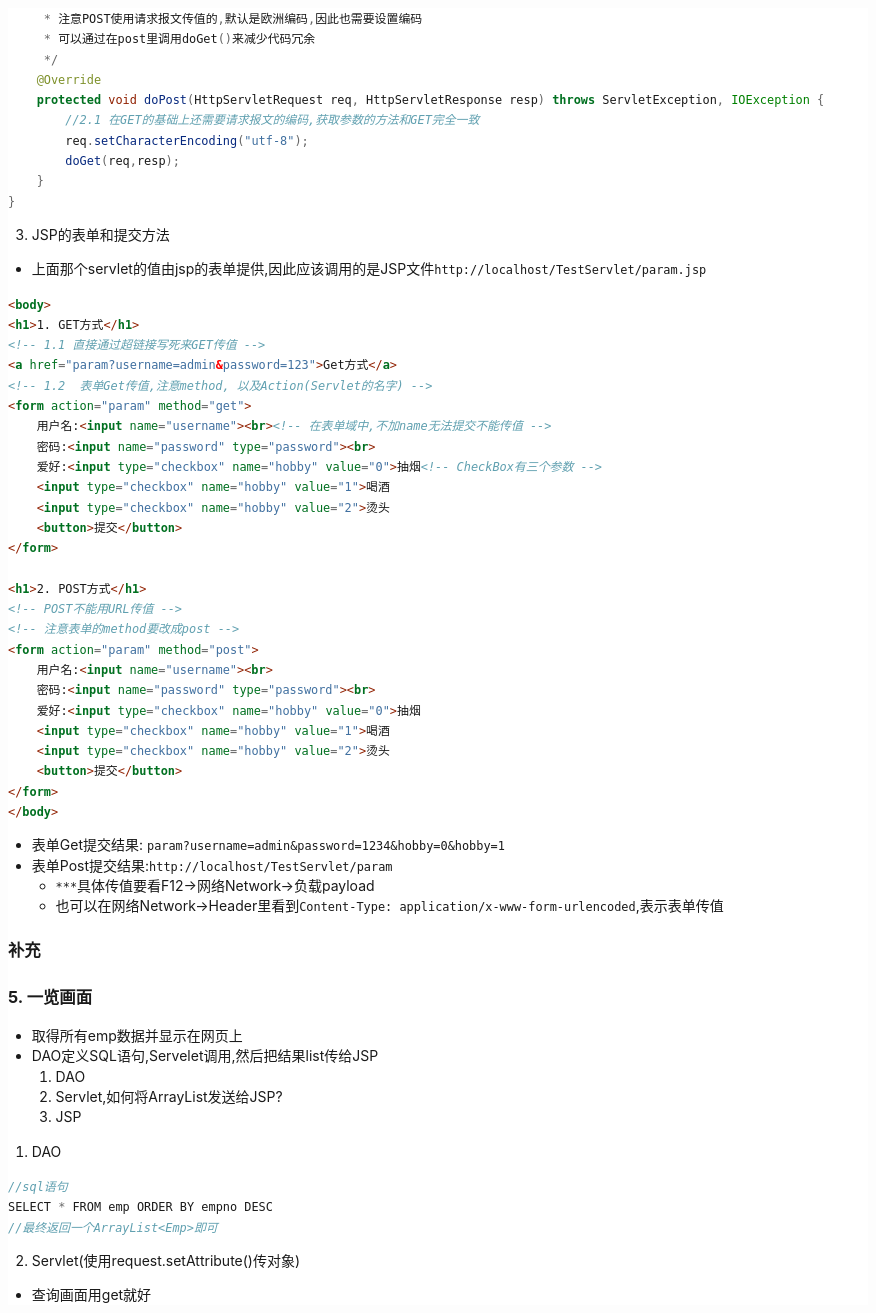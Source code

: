 ```java
	 * 注意POST使用请求报文传值的,默认是欧洲编码,因此也需要设置编码
	 * 可以通过在post里调用doGet()来减少代码冗余
	 */
	@Override
	protected void doPost(HttpServletRequest req, HttpServletResponse resp) throws ServletException, IOException {
		//2.1 在GET的基础上还需要请求报文的编码,获取参数的方法和GET完全一致
		req.setCharacterEncoding("utf-8");
		doGet(req,resp);
	}
}
```
3. JSP的表单和提交方法
- 上面那个servlet的值由jsp的表单提供,因此应该调用的是JSP文件`http://localhost/TestServlet/param.jsp`
```html
<body>
<h1>1. GET方式</h1>
<!-- 1.1 直接通过超链接写死来GET传值 -->
<a href="param?username=admin&password=123">Get方式</a>
<!-- 1.2  表单Get传值,注意method, 以及Action(Servlet的名字) -->
<form action="param" method="get">
    用户名:<input name="username"><br><!-- 在表单域中,不加name无法提交不能传值 -->
    密码:<input name="password" type="password"><br>
    爱好:<input type="checkbox" name="hobby" value="0">抽烟<!-- CheckBox有三个参数 -->
    <input type="checkbox" name="hobby" value="1">喝酒
    <input type="checkbox" name="hobby" value="2">烫头
    <button>提交</button>
</form>

<h1>2. POST方式</h1>
<!-- POST不能用URL传值 -->
<!-- 注意表单的method要改成post -->
<form action="param" method="post">
    用户名:<input name="username"><br>
    密码:<input name="password" type="password"><br>
    爱好:<input type="checkbox" name="hobby" value="0">抽烟
    <input type="checkbox" name="hobby" value="1">喝酒
    <input type="checkbox" name="hobby" value="2">烫头
    <button>提交</button>
</form>
</body>
```
- 表单Get提交结果: `param?username=admin&password=1234&hobby=0&hobby=1`
- 表单Post提交结果:`http://localhost/TestServlet/param`
    - `***`具体传值要看F12->网络Network->负载payload
    - 也可以在网络Network->Header里看到`Content-Type: application/x-www-form-urlencoded`,表示表单传值
### 补充
### 5. 一览画面
- 取得所有emp数据并显示在网页上
- DAO定义SQL语句,Servelet调用,然后把结果list传给JSP
	1. DAO
	2. Servlet,如何将ArrayList发送给JSP?
	3. JSP
1. DAO
```java
//sql语句
SELECT * FROM emp ORDER BY empno DESC
//最终返回一个ArrayList<Emp>即可
```
2. Servlet(使用request.setAttribute()传对象)
- 查询画面用get就好
```java
```